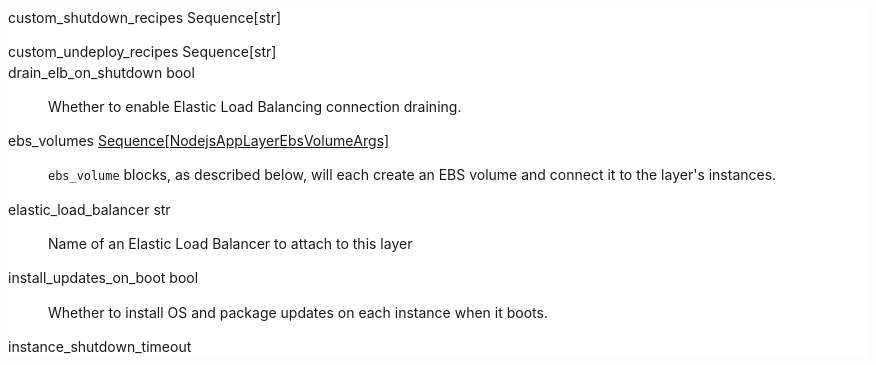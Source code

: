 <a data-swiftype-name="resource-property" data-swiftype-type="text" href="#custom_shutdown_recipes_python" style="color: inherit; text-decoration: inherit;">custom_<wbr>shutdown_<wbr>recipes</a>
</span>
        <span class="property-indicator"></span>
        <span class="property-type">Sequence[str]</span>
    </dt>
    <dd></dd><dt class="property-optional"
            title="Optional">
        <span id="custom_undeploy_recipes_python">
<a data-swiftype-name="resource-property" data-swiftype-type="text" href="#custom_undeploy_recipes_python" style="color: inherit; text-decoration: inherit;">custom_<wbr>undeploy_<wbr>recipes</a>
</span>
        <span class="property-indicator"></span>
        <span class="property-type">Sequence[str]</span>
    </dt>
    <dd></dd><dt class="property-optional"
            title="Optional">
        <span id="drain_elb_on_shutdown_python">
<a data-swiftype-name="resource-property" data-swiftype-type="text" href="#drain_elb_on_shutdown_python" style="color: inherit; text-decoration: inherit;">drain_<wbr>elb_<wbr>on_<wbr>shutdown</a>
</span>
        <span class="property-indicator"></span>
        <span class="property-type">bool</span>
    </dt>
    <dd><p>Whether to enable Elastic Load Balancing connection draining.</p>
</dd><dt class="property-optional"
            title="Optional">
        <span id="ebs_volumes_python">
<a data-swiftype-name="resource-property" data-swiftype-type="text" href="#ebs_volumes_python" style="color: inherit; text-decoration: inherit;">ebs_<wbr>volumes</a>
</span>
        <span class="property-indicator"></span>
        <span class="property-type"><a href="#nodejsapplayerebsvolume">Sequence[Nodejs<wbr>App<wbr>Layer<wbr>Ebs<wbr>Volume<wbr>Args]</a></span>
    </dt>
    <dd><p><code>ebs_volume</code> blocks, as described below, will each create an EBS volume and connect it to the layer's instances.</p>
</dd><dt class="property-optional"
            title="Optional">
        <span id="elastic_load_balancer_python">
<a data-swiftype-name="resource-property" data-swiftype-type="text" href="#elastic_load_balancer_python" style="color: inherit; text-decoration: inherit;">elastic_<wbr>load_<wbr>balancer</a>
</span>
        <span class="property-indicator"></span>
        <span class="property-type">str</span>
    </dt>
    <dd><p>Name of an Elastic Load Balancer to attach to this layer</p>
</dd><dt class="property-optional"
            title="Optional">
        <span id="install_updates_on_boot_python">
<a data-swiftype-name="resource-property" data-swiftype-type="text" href="#install_updates_on_boot_python" style="color: inherit; text-decoration: inherit;">install_<wbr>updates_<wbr>on_<wbr>boot</a>
</span>
        <span class="property-indicator"></span>
        <span class="property-type">bool</span>
    </dt>
    <dd><p>Whether to install OS and package updates on each instance when it boots.</p>
</dd><dt class="property-optional"
            title="Optional">
        <span id="instance_shutdown_timeout_python">
<a data-swiftype-name="resource-property" data-swiftype-type="text" href="#instance_shutdown_timeout_python" style="color: inherit; text-decoration: inherit;">instance_<wbr>shutdown_<wbr>timeout</a>
</span>
        <span class="property-indicator"></span>